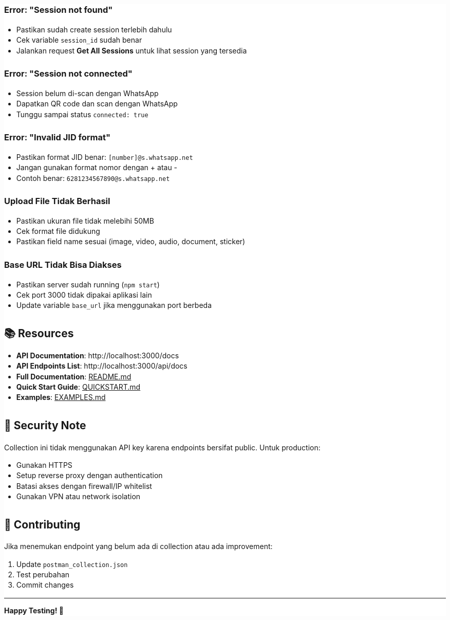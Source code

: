 ### Error: "Session not found"
- Pastikan sudah create session terlebih dahulu
- Cek variable `session_id` sudah benar
- Jalankan request **Get All Sessions** untuk lihat session yang tersedia

### Error: "Session not connected"
- Session belum di-scan dengan WhatsApp
- Dapatkan QR code dan scan dengan WhatsApp
- Tunggu sampai status `connected: true`

### Error: "Invalid JID format"
- Pastikan format JID benar: `[number]@s.whatsapp.net`
- Jangan gunakan format nomor dengan + atau -
- Contoh benar: `6281234567890@s.whatsapp.net`

### Upload File Tidak Berhasil
- Pastikan ukuran file tidak melebihi 50MB
- Cek format file didukung
- Pastikan field name sesuai (image, video, audio, document, sticker)

### Base URL Tidak Bisa Diakses
- Pastikan server sudah running (`npm start`)
- Cek port 3000 tidak dipakai aplikasi lain
- Update variable `base_url` jika menggunakan port berbeda

## 📚 Resources

- **API Documentation**: http://localhost:3000/docs
- **API Endpoints List**: http://localhost:3000/api/docs
- **Full Documentation**: [README.md](README.md)
- **Quick Start Guide**: [QUICKSTART.md](QUICKSTART.md)
- **Examples**: [EXAMPLES.md](EXAMPLES.md)

## 🔐 Security Note

Collection ini tidak menggunakan API key karena endpoints bersifat public. Untuk production:
- Gunakan HTTPS
- Setup reverse proxy dengan authentication
- Batasi akses dengan firewall/IP whitelist
- Gunakan VPN atau network isolation

## 🤝 Contributing

Jika menemukan endpoint yang belum ada di collection atau ada improvement:
1. Update `postman_collection.json`
2. Test perubahan
3. Commit changes

---

**Happy Testing! 🚀**
